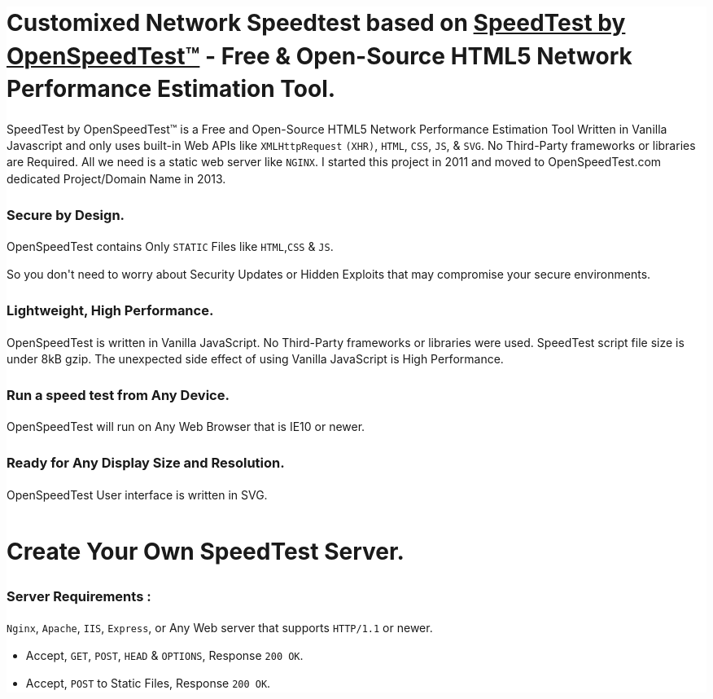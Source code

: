 # Customixed Network Speedtest based on **[SpeedTest by OpenSpeedTest™](https://openspeedtest.com?Run&ref=Github)** - Free & Open-Source HTML5 Network Performance Estimation Tool.

  

SpeedTest by OpenSpeedTest™ is a Free and Open-Source HTML5 Network Performance Estimation Tool Written in Vanilla Javascript and only uses built-in Web APIs like `XMLHttpRequest` `(XHR)`, `HTML`, `CSS`, `JS`, & `SVG`. No Third-Party frameworks or libraries are Required. All we need is a static web server like `NGINX`. I started this project in 2011 and moved to OpenSpeedTest.com dedicated Project/Domain Name in 2013.
  

###  Secure by Design.

  

OpenSpeedTest contains Only `STATIC` Files like `HTML`,`CSS` & `JS`.

So you don't need to worry about Security Updates or Hidden Exploits that may compromise your secure environments.

  

###  Lightweight, High Performance.

  

OpenSpeedTest is written in Vanilla JavaScript. No Third-Party frameworks or libraries were used. SpeedTest script file size is under 8kB gzip. The unexpected side effect of using Vanilla JavaScript is High Performance.

  

###  Run a speed test from Any Device.

  

OpenSpeedTest will run on Any Web Browser that is IE10 or newer.

  

###  Ready for Any Display Size and Resolution.

  

OpenSpeedTest User interface is written in SVG.

  

#  Create Your Own SpeedTest Server.

###  Server Requirements :

`Nginx`, `Apache`, `IIS`, `Express`, or Any Web server that supports `HTTP/1.1` or newer.

- Accept, `GET`, `POST`, `HEAD` & `OPTIONS`, Response `200 OK`.

- Accept, `POST` to Static Files, Response `200 OK`.
